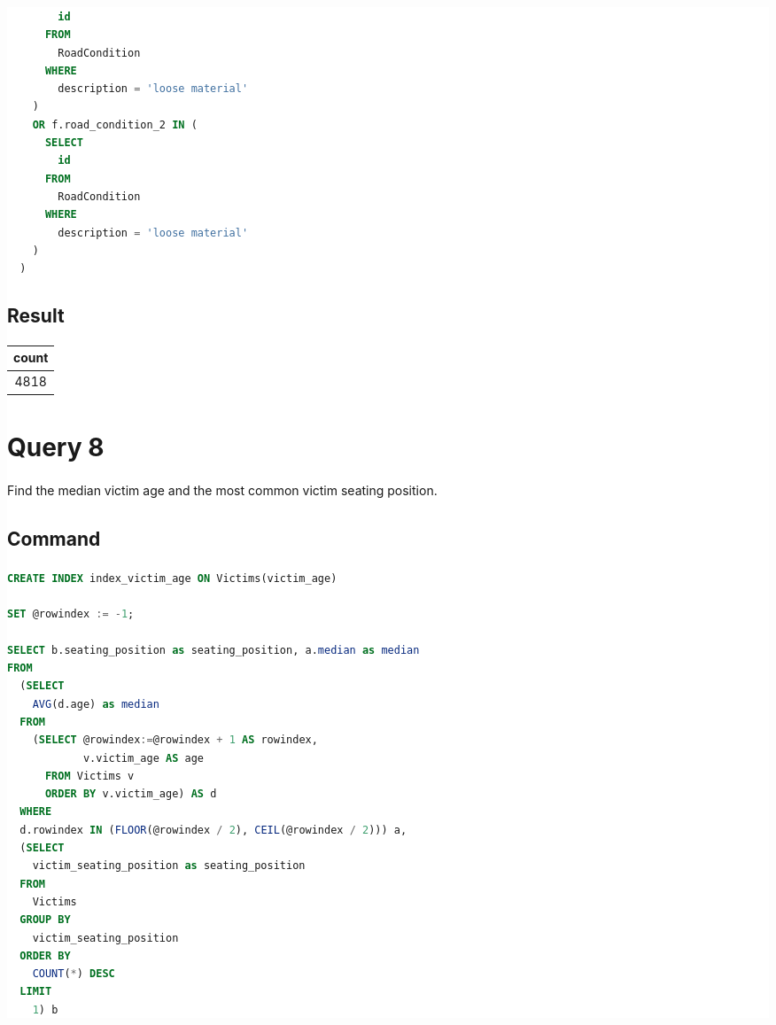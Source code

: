 ```SQL
        id
      FROM
        RoadCondition
      WHERE
        description = 'loose material'
    )
    OR f.road_condition_2 IN (
      SELECT
        id
      FROM
        RoadCondition
      WHERE
        description = 'loose material'
    )
  )
```

## Result

|count|
|:---:|
|4818|

# Query 8

Find the median victim age and the most common victim seating position.

## Command

```SQL
CREATE INDEX index_victim_age ON Victims(victim_age)

SET @rowindex := -1;
 
SELECT b.seating_position as seating_position, a.median as median
FROM 
  (SELECT
    AVG(d.age) as median
  FROM
    (SELECT @rowindex:=@rowindex + 1 AS rowindex,
            v.victim_age AS age
      FROM Victims v
      ORDER BY v.victim_age) AS d
  WHERE
  d.rowindex IN (FLOOR(@rowindex / 2), CEIL(@rowindex / 2))) a,
  (SELECT
    victim_seating_position as seating_position
  FROM
    Victims
  GROUP BY
    victim_seating_position
  ORDER BY
    COUNT(*) DESC
  LIMIT
    1) b
```
